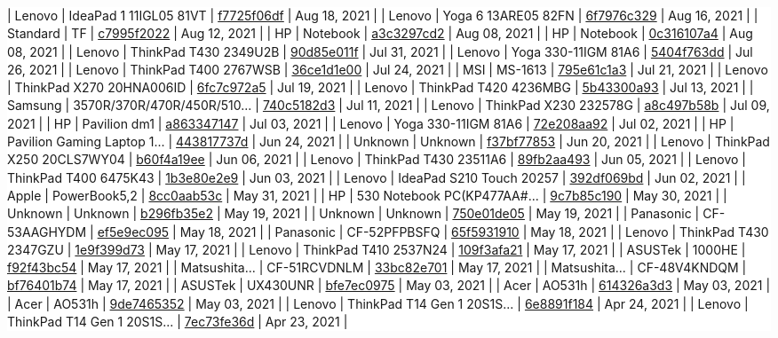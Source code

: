 | Lenovo        | IdeaPad 1 11IGL05 81VT      | [f7725f06df](https://bsd-hardware.info/?probe=f7725f06df) | Aug 18, 2021 |
| Lenovo        | Yoga 6 13ARE05 82FN         | [6f7976c329](https://bsd-hardware.info/?probe=6f7976c329) | Aug 16, 2021 |
| Standard      | TF                          | [c7995f2022](https://bsd-hardware.info/?probe=c7995f2022) | Aug 12, 2021 |
| HP            | Notebook                    | [a3c3297cd2](https://bsd-hardware.info/?probe=a3c3297cd2) | Aug 08, 2021 |
| HP            | Notebook                    | [0c316107a4](https://bsd-hardware.info/?probe=0c316107a4) | Aug 08, 2021 |
| Lenovo        | ThinkPad T430 2349U2B       | [90d85e011f](https://bsd-hardware.info/?probe=90d85e011f) | Jul 31, 2021 |
| Lenovo        | Yoga 330-11IGM 81A6         | [5404f763dd](https://bsd-hardware.info/?probe=5404f763dd) | Jul 26, 2021 |
| Lenovo        | ThinkPad T400 2767WSB       | [36ce1d1e00](https://bsd-hardware.info/?probe=36ce1d1e00) | Jul 24, 2021 |
| MSI           | MS-1613                     | [795e61c1a3](https://bsd-hardware.info/?probe=795e61c1a3) | Jul 21, 2021 |
| Lenovo        | ThinkPad X270 20HNA006ID    | [6fc7c972a5](https://bsd-hardware.info/?probe=6fc7c972a5) | Jul 19, 2021 |
| Lenovo        | ThinkPad T420 4236MBG       | [5b43300a93](https://bsd-hardware.info/?probe=5b43300a93) | Jul 13, 2021 |
| Samsung       | 3570R/370R/470R/450R/510... | [740c5182d3](https://bsd-hardware.info/?probe=740c5182d3) | Jul 11, 2021 |
| Lenovo        | ThinkPad X230 232578G       | [a8c497b58b](https://bsd-hardware.info/?probe=a8c497b58b) | Jul 09, 2021 |
| HP            | Pavilion dm1                | [a863347147](https://bsd-hardware.info/?probe=a863347147) | Jul 03, 2021 |
| Lenovo        | Yoga 330-11IGM 81A6         | [72e208aa92](https://bsd-hardware.info/?probe=72e208aa92) | Jul 02, 2021 |
| HP            | Pavilion Gaming Laptop 1... | [443817737d](https://bsd-hardware.info/?probe=443817737d) | Jun 24, 2021 |
| Unknown       | Unknown                     | [f37bf77853](https://bsd-hardware.info/?probe=f37bf77853) | Jun 20, 2021 |
| Lenovo        | ThinkPad X250 20CLS7WY04    | [b60f4a19ee](https://bsd-hardware.info/?probe=b60f4a19ee) | Jun 06, 2021 |
| Lenovo        | ThinkPad T430 23511A6       | [89fb2aa493](https://bsd-hardware.info/?probe=89fb2aa493) | Jun 05, 2021 |
| Lenovo        | ThinkPad T400 6475K43       | [1b3e80e2e9](https://bsd-hardware.info/?probe=1b3e80e2e9) | Jun 03, 2021 |
| Lenovo        | IdeaPad S210 Touch 20257    | [392df069bd](https://bsd-hardware.info/?probe=392df069bd) | Jun 02, 2021 |
| Apple         | PowerBook5,2                | [8cc0aab53c](https://bsd-hardware.info/?probe=8cc0aab53c) | May 31, 2021 |
| HP            | 530 Notebook PC(KP477AA#... | [9c7b85c190](https://bsd-hardware.info/?probe=9c7b85c190) | May 30, 2021 |
| Unknown       | Unknown                     | [b296fb35e2](https://bsd-hardware.info/?probe=b296fb35e2) | May 19, 2021 |
| Unknown       | Unknown                     | [750e01de05](https://bsd-hardware.info/?probe=750e01de05) | May 19, 2021 |
| Panasonic     | CF-53AAGHYDM                | [ef5e9ec095](https://bsd-hardware.info/?probe=ef5e9ec095) | May 18, 2021 |
| Panasonic     | CF-52PFPBSFQ                | [65f5931910](https://bsd-hardware.info/?probe=65f5931910) | May 18, 2021 |
| Lenovo        | ThinkPad T430 2347GZU       | [1e9f399d73](https://bsd-hardware.info/?probe=1e9f399d73) | May 17, 2021 |
| Lenovo        | ThinkPad T410 2537N24       | [109f3afa21](https://bsd-hardware.info/?probe=109f3afa21) | May 17, 2021 |
| ASUSTek       | 1000HE                      | [f92f43bc54](https://bsd-hardware.info/?probe=f92f43bc54) | May 17, 2021 |
| Matsushita... | CF-51RCVDNLM                | [33bc82e701](https://bsd-hardware.info/?probe=33bc82e701) | May 17, 2021 |
| Matsushita... | CF-48V4KNDQM                | [bf76401b74](https://bsd-hardware.info/?probe=bf76401b74) | May 17, 2021 |
| ASUSTek       | UX430UNR                    | [bfe7ec0975](https://bsd-hardware.info/?probe=bfe7ec0975) | May 03, 2021 |
| Acer          | AO531h                      | [614326a3d3](https://bsd-hardware.info/?probe=614326a3d3) | May 03, 2021 |
| Acer          | AO531h                      | [9de7465352](https://bsd-hardware.info/?probe=9de7465352) | May 03, 2021 |
| Lenovo        | ThinkPad T14 Gen 1 20S1S... | [6e8891f184](https://bsd-hardware.info/?probe=6e8891f184) | Apr 24, 2021 |
| Lenovo        | ThinkPad T14 Gen 1 20S1S... | [7ec73fe36d](https://bsd-hardware.info/?probe=7ec73fe36d) | Apr 23, 2021 |